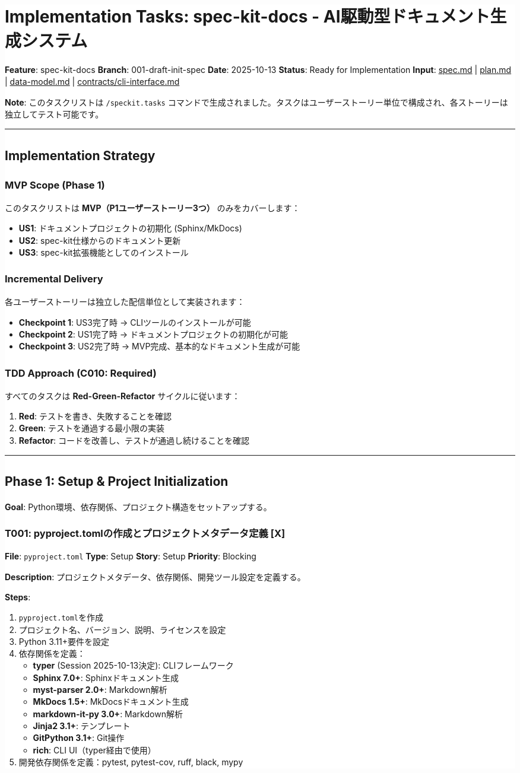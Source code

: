 # Implementation Tasks: spec-kit-docs - AI駆動型ドキュメント生成システム

**Feature**: spec-kit-docs
**Branch**: 001-draft-init-spec
**Date**: 2025-10-13
**Status**: Ready for Implementation
**Input**: [spec.md](spec.md) | [plan.md](plan.md) | [data-model.md](data-model.md) | [contracts/cli-interface.md](contracts/cli-interface.md)

**Note**: このタスクリストは `/speckit.tasks` コマンドで生成されました。タスクはユーザーストーリー単位で構成され、各ストーリーは独立してテスト可能です。

---

## Implementation Strategy

### MVP Scope (Phase 1)
このタスクリストは **MVP（P1ユーザーストーリー3つ）** のみをカバーします：
- **US1**: ドキュメントプロジェクトの初期化 (Sphinx/MkDocs)
- **US2**: spec-kit仕様からのドキュメント更新
- **US3**: spec-kit拡張機能としてのインストール

### Incremental Delivery
各ユーザーストーリーは独立した配信単位として実装されます：
- **Checkpoint 1**: US3完了時 → CLIツールのインストールが可能
- **Checkpoint 2**: US1完了時 → ドキュメントプロジェクトの初期化が可能
- **Checkpoint 3**: US2完了時 → MVP完成、基本的なドキュメント生成が可能

### TDD Approach (C010: Required)
すべてのタスクは **Red-Green-Refactor** サイクルに従います：
1. **Red**: テストを書き、失敗することを確認
2. **Green**: テストを通過する最小限の実装
3. **Refactor**: コードを改善し、テストが通過し続けることを確認

---

## Phase 1: Setup & Project Initialization

**Goal**: Python環境、依存関係、プロジェクト構造をセットアップする。

### T001: pyproject.tomlの作成とプロジェクトメタデータ定義 [X]
**File**: `pyproject.toml`
**Type**: Setup
**Story**: Setup
**Priority**: Blocking

**Description**:
プロジェクトメタデータ、依存関係、開発ツール設定を定義する。

**Steps**:
1. `pyproject.toml`を作成
2. プロジェクト名、バージョン、説明、ライセンスを設定
3. Python 3.11+要件を設定
4. 依存関係を定義：
   - **typer** (Session 2025-10-13決定): CLIフレームワーク
   - **Sphinx 7.0+**: Sphinxドキュメント生成
   - **myst-parser 2.0+**: Markdown解析
   - **MkDocs 1.5+**: MkDocsドキュメント生成
   - **markdown-it-py 3.0+**: Markdown解析
   - **Jinja2 3.1+**: テンプレート
   - **GitPython 3.1+**: Git操作
   - **rich**: CLI UI（typer経由で使用）
5. 開発依存関係を定義：pytest, pytest-cov, ruff, black, mypy